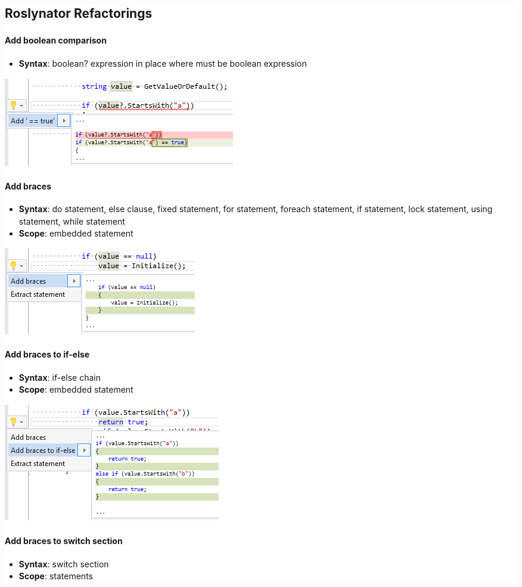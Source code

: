 ﻿## Roslynator Refactorings

#### Add boolean comparison

* **Syntax**: boolean? expression in place where must be boolean expression

![Add boolean comparison](../../images/refactorings/AddBooleanComparison.png)

#### Add braces

* **Syntax**: do statement, else clause, fixed statement, for statement, foreach statement, if statement, lock statement, using statement, while statement
* **Scope**: embedded statement

![Add braces](../../images/refactorings/AddBraces.png)

#### Add braces to if-else

* **Syntax**: if-else chain
* **Scope**: embedded statement

![Add braces to if-else](../../images/refactorings/AddBracesToIfElse.png)

#### Add braces to switch section

* **Syntax**: switch section
* **Scope**: statements
